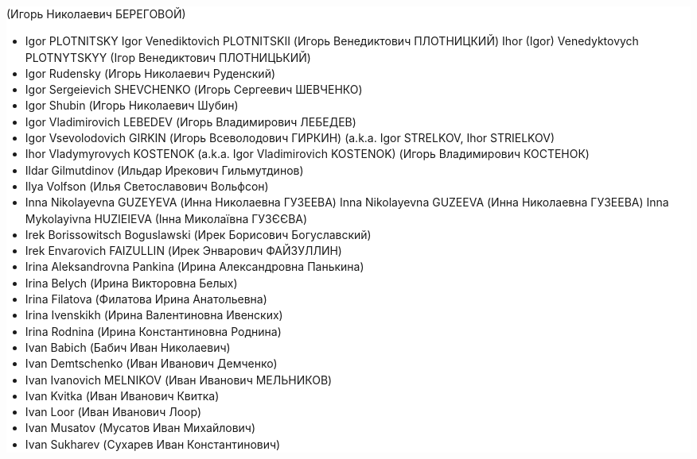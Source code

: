  (Игорь Николаевич БЕРЕГОВОЙ)
 - Igor PLOTNITSKY
 Igor Venediktovich PLOTNITSKII
 (Игорь Венедиктович ПЛОТНИЦКИЙ)
 Ihor (Igor) Venedyktovych PLOTNYTSKYY
 (Iгор Венедиктович ПЛОТНИЦЬКИЙ)
 - Igor Rudensky
 (Игорь Николаевич Руденский)
 - Igor Sergeievich SHEVCHENKO
 (Игорь Сергеевич ШЕВЧЕНКО)
 - Igor Shubin
 (Игорь Николаевич Шубин)
 - Igor Vladimirovich LEBEDEV
 (Игорь Владимирович ЛЕБЕДЕВ)
 - Igor Vsevolodovich GIRKIN
 (Игорь Всеволодович ГИРКИН) (a.k.a. Igor STRELKOV, Ihor STRIELKOV)
 - Ihor Vladymyrovych KOSTENOK (a.k.a. Igor Vladimirovich KOSTENOK)
 (Игорь Владимирович КОСТЕНОК)
 - Ildar Gilmutdinov
 (Ильдар Ирекович Гильмутдинов)
 - Ilya Volfson
 (Илья Светославович Вольфсон)
 - Inna Nikolayevna GUZEYEVA
 (Инна Николаевна ГУЗЕЕВА)
 Inna Nikolayevna GUZEEVA
 (Инна Николаевна ГУЗЕЕВА)
 Inna Mykolayivna HUZIEIEVA
 (Iнна Миколаївна ГУЗЄЄВА)
 - Irek Borissowitsch Boguslawski
 (Ирек Борисович Богуславский)
 - Irek Envarovich FAIZULLIN
 (Ирек Энварович ФАЙЗУЛЛИН)
 - Irina Aleksandrovna Pankina
 (Ирина Александровна Панькина)
 - Irina Belych
 (Ирина Викторовна Белых)
 - Irina Filatova
 (Филатова Ирина Анатольевна)
 - Irina Ivenskikh
 (Ирина Валентиновна Ивенских)
 - Irina Rodnina
 (Ирина Константиновна Роднина)
 - Ivan Babich
 (Бабич Иван Николаевич)
 - Ivan Demtschenko
 (Иван Иванович Демченко)
 - Ivan Ivanovich MELNIKOV
 (Иван Иванович МЕЛЬНИКОВ)
 - Ivan Kvitka
 (Иван Иванович Квитка)
 - Ivan Loor
 (Иван Иванович Лоор)
 - Ivan Musatov
 (Мусатов Иван Михайлович)
 - Ivan Sukharev
 (Сухарев Иван Константинович)
